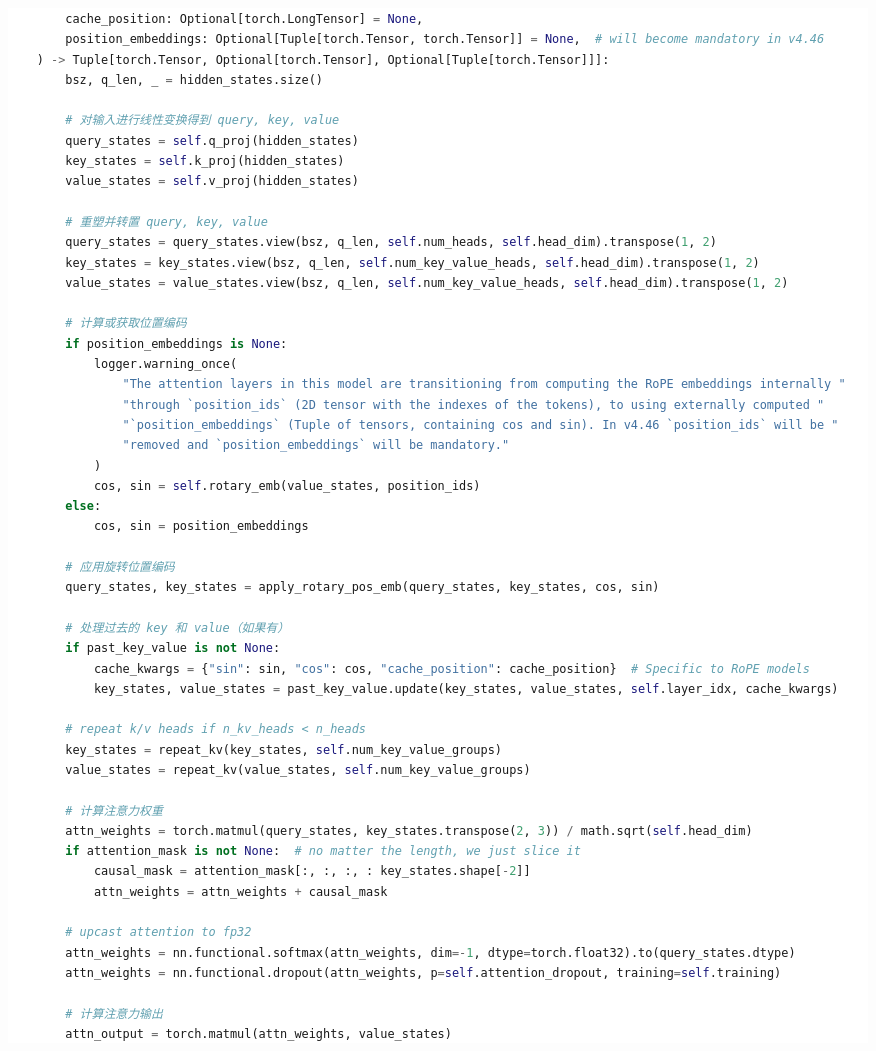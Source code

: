 ```python
        cache_position: Optional[torch.LongTensor] = None,
        position_embeddings: Optional[Tuple[torch.Tensor, torch.Tensor]] = None,  # will become mandatory in v4.46
    ) -> Tuple[torch.Tensor, Optional[torch.Tensor], Optional[Tuple[torch.Tensor]]]:
        bsz, q_len, _ = hidden_states.size()

        # 对输入进行线性变换得到 query, key, value
        query_states = self.q_proj(hidden_states)
        key_states = self.k_proj(hidden_states)
        value_states = self.v_proj(hidden_states)

        # 重塑并转置 query, key, value
        query_states = query_states.view(bsz, q_len, self.num_heads, self.head_dim).transpose(1, 2)
        key_states = key_states.view(bsz, q_len, self.num_key_value_heads, self.head_dim).transpose(1, 2)
        value_states = value_states.view(bsz, q_len, self.num_key_value_heads, self.head_dim).transpose(1, 2)

        # 计算或获取位置编码
        if position_embeddings is None:
            logger.warning_once(
                "The attention layers in this model are transitioning from computing the RoPE embeddings internally "
                "through `position_ids` (2D tensor with the indexes of the tokens), to using externally computed "
                "`position_embeddings` (Tuple of tensors, containing cos and sin). In v4.46 `position_ids` will be "
                "removed and `position_embeddings` will be mandatory."
            )
            cos, sin = self.rotary_emb(value_states, position_ids)
        else:
            cos, sin = position_embeddings
        
        # 应用旋转位置编码
        query_states, key_states = apply_rotary_pos_emb(query_states, key_states, cos, sin)

        # 处理过去的 key 和 value（如果有）
        if past_key_value is not None:
            cache_kwargs = {"sin": sin, "cos": cos, "cache_position": cache_position}  # Specific to RoPE models
            key_states, value_states = past_key_value.update(key_states, value_states, self.layer_idx, cache_kwargs)

        # repeat k/v heads if n_kv_heads < n_heads
        key_states = repeat_kv(key_states, self.num_key_value_groups)
        value_states = repeat_kv(value_states, self.num_key_value_groups)

        # 计算注意力权重
        attn_weights = torch.matmul(query_states, key_states.transpose(2, 3)) / math.sqrt(self.head_dim)
        if attention_mask is not None:  # no matter the length, we just slice it
            causal_mask = attention_mask[:, :, :, : key_states.shape[-2]]
            attn_weights = attn_weights + causal_mask

        # upcast attention to fp32
        attn_weights = nn.functional.softmax(attn_weights, dim=-1, dtype=torch.float32).to(query_states.dtype)
        attn_weights = nn.functional.dropout(attn_weights, p=self.attention_dropout, training=self.training)
        
        # 计算注意力输出
        attn_output = torch.matmul(attn_weights, value_states)

```